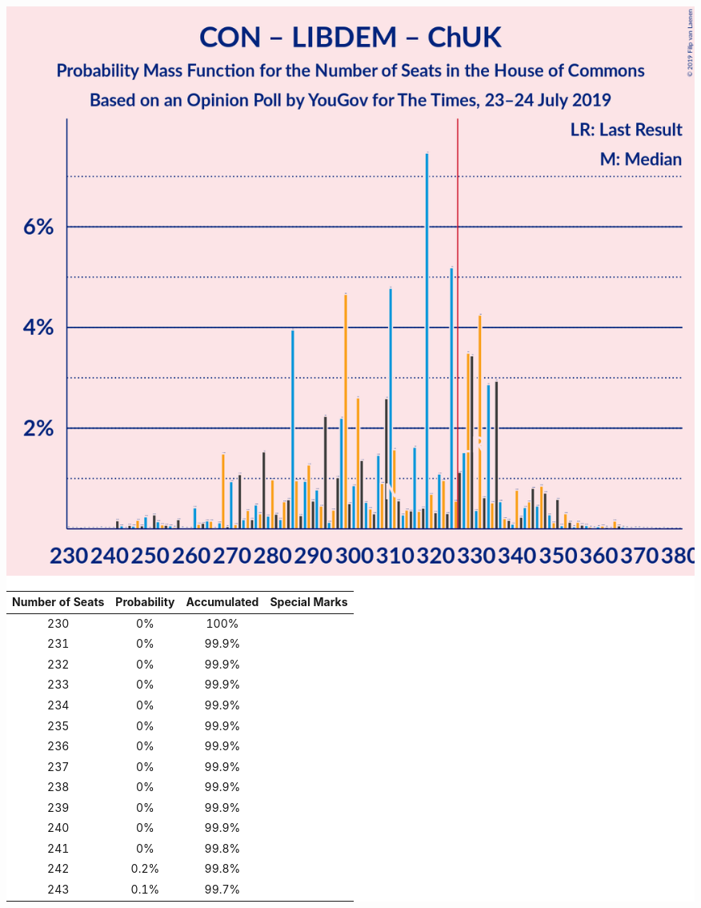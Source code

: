 ![Graph with seats probability mass function not yet produced](2019-07-24-YouGov-coalitions-seats-pmf-con–libdem–chuk.png "Seats Probability Mass Function")

| Number of Seats | Probability | Accumulated | Special Marks |
|:---------------:|:-----------:|:-----------:|:-------------:|
| 230 | 0% | 100% |  |
| 231 | 0% | 99.9% |  |
| 232 | 0% | 99.9% |  |
| 233 | 0% | 99.9% |  |
| 234 | 0% | 99.9% |  |
| 235 | 0% | 99.9% |  |
| 236 | 0% | 99.9% |  |
| 237 | 0% | 99.9% |  |
| 238 | 0% | 99.9% |  |
| 239 | 0% | 99.9% |  |
| 240 | 0% | 99.9% |  |
| 241 | 0% | 99.8% |  |
| 242 | 0.2% | 99.8% |  |
| 243 | 0.1% | 99.7% |  |